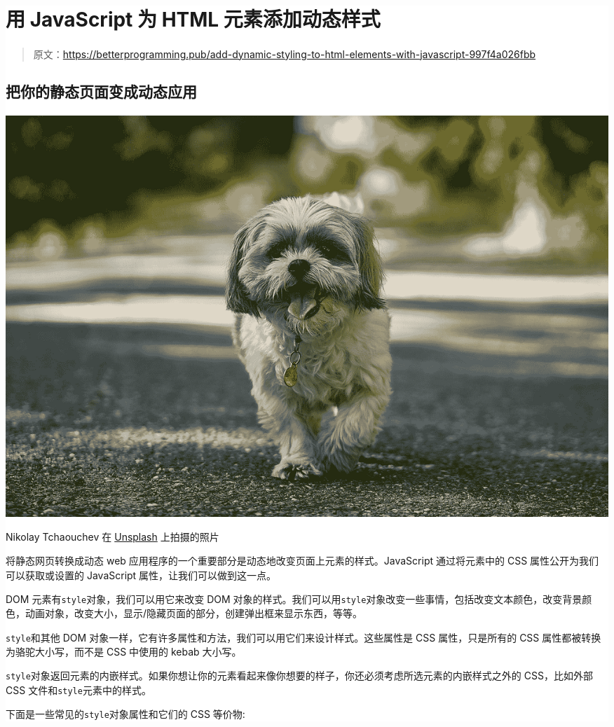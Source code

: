 # 用 JavaScript 为 HTML 元素添加动态样式

> 原文：<https://betterprogramming.pub/add-dynamic-styling-to-html-elements-with-javascript-997f4a026fbb>

## 把你的静态页面变成动态应用

![](img/944abe6d4649ee481ef8fef9cfea1fe1.png)

Nikolay Tchaouchev 在 [Unsplash](https://unsplash.com?utm_source=medium&utm_medium=referral) 上拍摄的照片

将静态网页转换成动态 web 应用程序的一个重要部分是动态地改变页面上元素的样式。JavaScript 通过将元素中的 CSS 属性公开为我们可以获取或设置的 JavaScript 属性，让我们可以做到这一点。

DOM 元素有`style`对象，我们可以用它来改变 DOM 对象的样式。我们可以用`style`对象改变一些事情，包括改变文本颜色，改变背景颜色，动画对象，改变大小，显示/隐藏页面的部分，创建弹出框来显示东西，等等。

`style`和其他 DOM 对象一样，它有许多属性和方法，我们可以用它们来设计样式。这些属性是 CSS 属性，只是所有的 CSS 属性都被转换为骆驼大小写，而不是 CSS 中使用的 kebab 大小写。

`style`对象返回元素的内嵌样式。如果你想让你的元素看起来像你想要的样子，你还必须考虑所选元素的内嵌样式之外的 CSS，比如外部 CSS 文件和`style`元素中的样式。

下面是一些常见的`style`对象属性和它们的 CSS 等价物:
